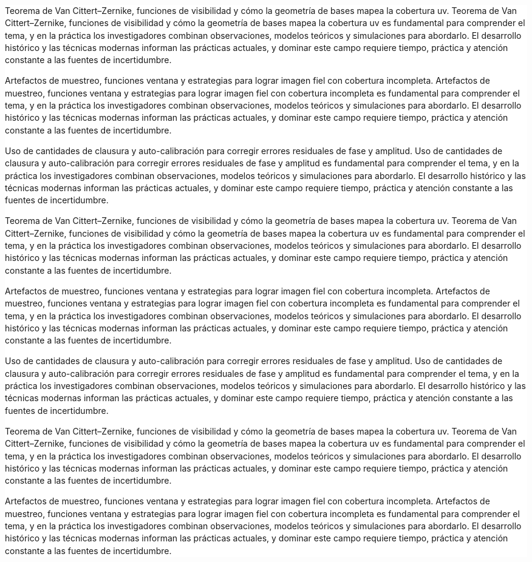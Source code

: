 Teorema de Van Cittert–Zernike, funciones de visibilidad y cómo la geometría de bases mapea la cobertura uv. Teorema de Van Cittert–Zernike, funciones de visibilidad y cómo la geometría de bases mapea la cobertura uv es fundamental para comprender el tema, y en la práctica los investigadores combinan observaciones, modelos teóricos y simulaciones para abordarlo. El desarrollo histórico y las técnicas modernas informan las prácticas actuales, y dominar este campo requiere tiempo, práctica y atención constante a las fuentes de incertidumbre.

Artefactos de muestreo, funciones ventana y estrategias para lograr imagen fiel con cobertura incompleta. Artefactos de muestreo, funciones ventana y estrategias para lograr imagen fiel con cobertura incompleta es fundamental para comprender el tema, y en la práctica los investigadores combinan observaciones, modelos teóricos y simulaciones para abordarlo. El desarrollo histórico y las técnicas modernas informan las prácticas actuales, y dominar este campo requiere tiempo, práctica y atención constante a las fuentes de incertidumbre.

Uso de cantidades de clausura y auto-calibración para corregir errores residuales de fase y amplitud. Uso de cantidades de clausura y auto-calibración para corregir errores residuales de fase y amplitud es fundamental para comprender el tema, y en la práctica los investigadores combinan observaciones, modelos teóricos y simulaciones para abordarlo. El desarrollo histórico y las técnicas modernas informan las prácticas actuales, y dominar este campo requiere tiempo, práctica y atención constante a las fuentes de incertidumbre.

Teorema de Van Cittert–Zernike, funciones de visibilidad y cómo la geometría de bases mapea la cobertura uv. Teorema de Van Cittert–Zernike, funciones de visibilidad y cómo la geometría de bases mapea la cobertura uv es fundamental para comprender el tema, y en la práctica los investigadores combinan observaciones, modelos teóricos y simulaciones para abordarlo. El desarrollo histórico y las técnicas modernas informan las prácticas actuales, y dominar este campo requiere tiempo, práctica y atención constante a las fuentes de incertidumbre.

Artefactos de muestreo, funciones ventana y estrategias para lograr imagen fiel con cobertura incompleta. Artefactos de muestreo, funciones ventana y estrategias para lograr imagen fiel con cobertura incompleta es fundamental para comprender el tema, y en la práctica los investigadores combinan observaciones, modelos teóricos y simulaciones para abordarlo. El desarrollo histórico y las técnicas modernas informan las prácticas actuales, y dominar este campo requiere tiempo, práctica y atención constante a las fuentes de incertidumbre.

Uso de cantidades de clausura y auto-calibración para corregir errores residuales de fase y amplitud. Uso de cantidades de clausura y auto-calibración para corregir errores residuales de fase y amplitud es fundamental para comprender el tema, y en la práctica los investigadores combinan observaciones, modelos teóricos y simulaciones para abordarlo. El desarrollo histórico y las técnicas modernas informan las prácticas actuales, y dominar este campo requiere tiempo, práctica y atención constante a las fuentes de incertidumbre.

Teorema de Van Cittert–Zernike, funciones de visibilidad y cómo la geometría de bases mapea la cobertura uv. Teorema de Van Cittert–Zernike, funciones de visibilidad y cómo la geometría de bases mapea la cobertura uv es fundamental para comprender el tema, y en la práctica los investigadores combinan observaciones, modelos teóricos y simulaciones para abordarlo. El desarrollo histórico y las técnicas modernas informan las prácticas actuales, y dominar este campo requiere tiempo, práctica y atención constante a las fuentes de incertidumbre.

Artefactos de muestreo, funciones ventana y estrategias para lograr imagen fiel con cobertura incompleta. Artefactos de muestreo, funciones ventana y estrategias para lograr imagen fiel con cobertura incompleta es fundamental para comprender el tema, y en la práctica los investigadores combinan observaciones, modelos teóricos y simulaciones para abordarlo. El desarrollo histórico y las técnicas modernas informan las prácticas actuales, y dominar este campo requiere tiempo, práctica y atención constante a las fuentes de incertidumbre.
